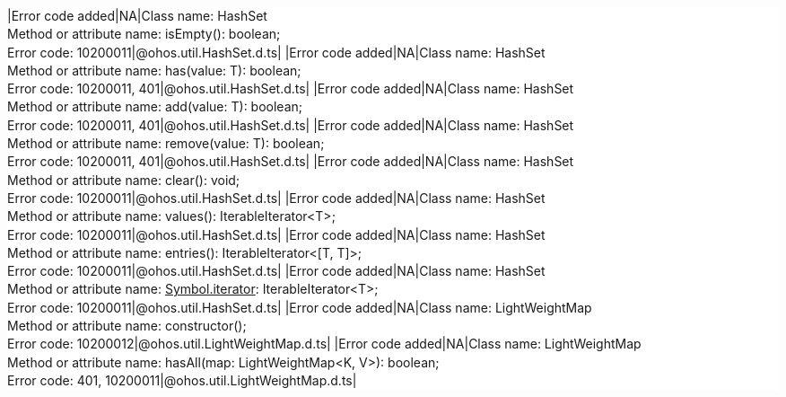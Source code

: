 |Error code added|NA|Class name: HashSet<br>Method or attribute name: isEmpty(): boolean;<br>Error code: 10200011|@ohos.util.HashSet.d.ts|
|Error code added|NA|Class name: HashSet<br>Method or attribute name: has(value: T): boolean;<br>Error code: 10200011, 401|@ohos.util.HashSet.d.ts|
|Error code added|NA|Class name: HashSet<br>Method or attribute name: add(value: T): boolean;<br>Error code: 10200011, 401|@ohos.util.HashSet.d.ts|
|Error code added|NA|Class name: HashSet<br>Method or attribute name: remove(value: T): boolean;<br>Error code: 10200011, 401|@ohos.util.HashSet.d.ts|
|Error code added|NA|Class name: HashSet<br>Method or attribute name: clear(): void;<br>Error code: 10200011|@ohos.util.HashSet.d.ts|
|Error code added|NA|Class name: HashSet<br>Method or attribute name: values(): IterableIterator\<T>;<br>Error code: 10200011|@ohos.util.HashSet.d.ts|
|Error code added|NA|Class name: HashSet<br>Method or attribute name: entries(): IterableIterator\<[T, T]>;<br>Error code: 10200011|@ohos.util.HashSet.d.ts|
|Error code added|NA|Class name: HashSet<br>Method or attribute name: [Symbol.iterator](): IterableIterator\<T>;<br>Error code: 10200011|@ohos.util.HashSet.d.ts|
|Error code added|NA|Class name: LightWeightMap<br>Method or attribute name: constructor();<br>Error code: 10200012|@ohos.util.LightWeightMap.d.ts|
|Error code added|NA|Class name: LightWeightMap<br>Method or attribute name: hasAll(map: LightWeightMap\<K, V>): boolean;<br>Error code: 401, 10200011|@ohos.util.LightWeightMap.d.ts|

